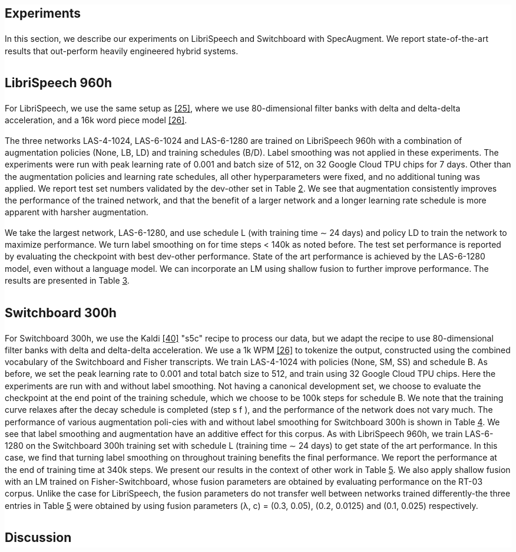 ## Experiments

In this section, we describe our experiments on LibriSpeech and Switchboard with SpecAugment. We report state-of-the-art results that out-perform heavily engineered hybrid systems.

## LibriSpeech 960h

For LibriSpeech, we use the same setup as [[25]](#b24), where we use 80-dimensional filter banks with delta and delta-delta acceleration, and a 16k word piece model [[26]](#b25).

The three networks LAS-4-1024, LAS-6-1024 and LAS-6-1280 are trained on LibriSpeech 960h with a combination of augmentation policies (None, LB, LD) and training schedules (B/D). Label smoothing was not applied in these experiments. The experiments were run with peak learning rate of 0.001 and batch size of 512, on 32 Google Cloud TPU chips for 7 days. Other than the augmentation policies and learning rate schedules, all other hyperparameters were fixed, and no additional tuning was applied. We report test set numbers validated by the dev-other set in Table [2](#tab_1). We see that augmentation consistently improves the performance of the trained network, and that the benefit of a larger network and a longer learning rate schedule is more apparent with harsher augmentation.

We take the largest network, LAS-6-1280, and use schedule L (with training time ∼ 24 days) and policy LD to train the network to maximize performance. We turn label smoothing on for time steps < 140k as noted before. The test set performance is reported by evaluating the checkpoint with best dev-other performance. State of the art performance is achieved by the LAS-6-1280 model, even without a language model. We can incorporate an LM using shallow fusion to further improve performance. The results are presented in Table [3](#tab_2). 

## Switchboard 300h

For Switchboard 300h, we use the Kaldi [[40]](#b39) "s5c" recipe to process our data, but we adapt the recipe to use 80-dimensional filter banks with delta and delta-delta acceleration. We use a 1k WPM [[26]](#b25) to tokenize the output, constructed using the combined vocabulary of the Switchboard and Fisher transcripts. We train LAS-4-1024 with policies (None, SM, SS) and schedule B. As before, we set the peak learning rate to 0.001 and total batch size to 512, and train using 32 Google Cloud TPU chips. Here the experiments are run with and without label smoothing. Not having a canonical development set, we choose to evaluate the checkpoint at the end point of the training schedule, which we choose to be 100k steps for schedule B. We note that the training curve relaxes after the decay schedule is completed (step s f ), and the performance of the network does not vary much. The performance of various augmentation poli-cies with and without label smoothing for Switchboard 300h is shown in Table [4](#tab_3). We see that label smoothing and augmentation have an additive effect for this corpus. As with LibriSpeech 960h, we train LAS-6-1280 on the Switchboard 300h training set with schedule L (training time ∼ 24 days) to get state of the art performance. In this case, we find that turning label smoothing on throughout training benefits the final performance. We report the performance at the end of training time at 340k steps. We present our results in the context of other work in Table [5](#tab_4). We also apply shallow fusion with an LM trained on Fisher-Switchboard, whose fusion parameters are obtained by evaluating performance on the RT-03 corpus. Unlike the case for LibriSpeech, the fusion parameters do not transfer well between networks trained differently-the three entries in Table [5](#tab_4) were obtained by using fusion parameters (λ, c) = (0.3, 0.05), (0.2, 0.0125) and (0.1, 0.025) respectively. 

## Discussion
